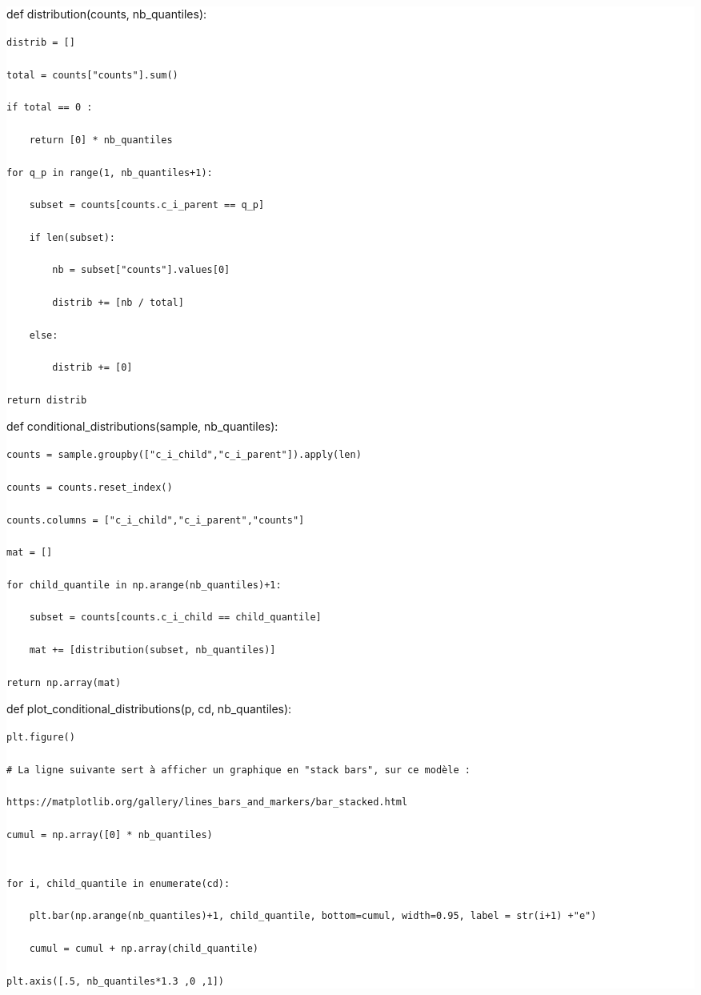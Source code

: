 def distribution(counts, nb_quantiles):
    
    distrib = []
    
    total = counts["counts"].sum()
    
    if total == 0 :
    
        return [0] * nb_quantiles
    
    for q_p in range(1, nb_quantiles+1):
    
        subset = counts[counts.c_i_parent == q_p]
        
        if len(subset):
        
            nb = subset["counts"].values[0]
            
            distrib += [nb / total]
            
        else:
        
            distrib += [0]
            
    return distrib   

def conditional_distributions(sample, nb_quantiles):

    counts = sample.groupby(["c_i_child","c_i_parent"]).apply(len)
    
    counts = counts.reset_index()
    
    counts.columns = ["c_i_child","c_i_parent","counts"]
    
    mat = []
    
    for child_quantile in np.arange(nb_quantiles)+1:
    
        subset = counts[counts.c_i_child == child_quantile]
        
        mat += [distribution(subset, nb_quantiles)]
        
    return np.array(mat) 

def plot_conditional_distributions(p, cd, nb_quantiles):

    plt.figure()
    
    # La ligne suivante sert à afficher un graphique en "stack bars", sur ce modèle : 
    
    https://matplotlib.org/gallery/lines_bars_and_markers/bar_stacked.html
    
    cumul = np.array([0] * nb_quantiles)
    
    
    for i, child_quantile in enumerate(cd):
    
        plt.bar(np.arange(nb_quantiles)+1, child_quantile, bottom=cumul, width=0.95, label = str(i+1) +"e")
        
        cumul = cumul + np.array(child_quantile)

    plt.axis([.5, nb_quantiles*1.3 ,0 ,1])
    
